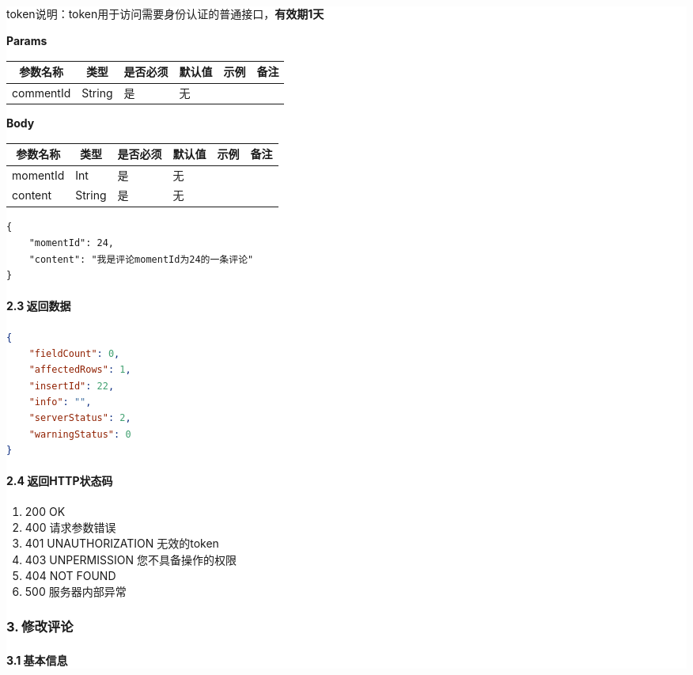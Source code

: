 token说明：token用于访问需要身份认证的普通接口，**有效期1天**

**Params**

| 参数名称  | 类型   | 是否必须 | 默认值 | 示例 | 备注 |
| --------- | ------ | -------- | ------ | :--- | ---- |
| commentId | String | 是       | 无     |      |      |



**Body**

| 参数名称 | 类型   | 是否必须 | 默认值 | 示例 | 备注 |
| -------- | ------ | -------- | ------ | :--- | ---- |
| momentId | Int    | 是       | 无     |      |      |
| content  | String | 是       | 无     |      |      |

```
{
    "momentId": 24,
    "content": "我是评论momentId为24的一条评论"
}
```



#### 2.3 返回数据

```json
{
    "fieldCount": 0,
    "affectedRows": 1,
    "insertId": 22,
    "info": "",
    "serverStatus": 2,
    "warningStatus": 0
}
```





#### 2.4 返回HTTP状态码

1. 200 OK
2. 400 请求参数错误
3. 401 UNAUTHORIZATION 无效的token
4. 403 UNPERMISSION 您不具备操作的权限
5. 404 NOT FOUND
6. 500 服务器内部异常





### 3. 修改评论

#### 3.1 基本信息
